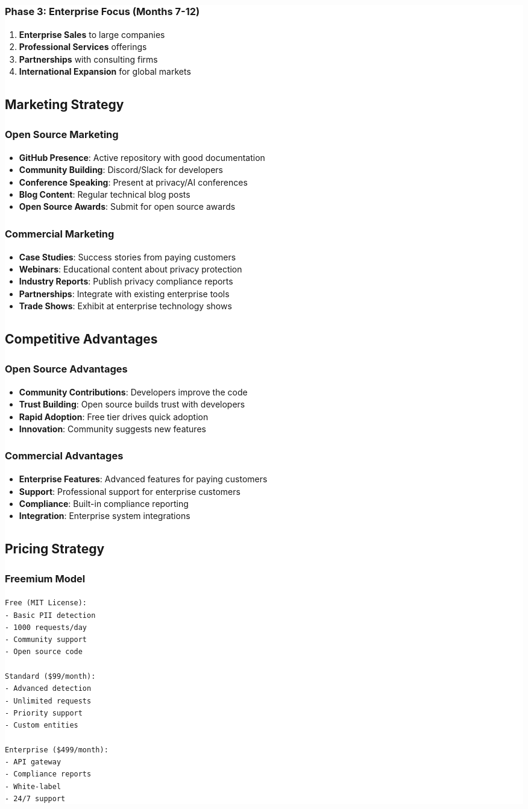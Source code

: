 ### Phase 3: Enterprise Focus (Months 7-12)
1. **Enterprise Sales** to large companies
2. **Professional Services** offerings
3. **Partnerships** with consulting firms
4. **International Expansion** for global markets

## Marketing Strategy

### Open Source Marketing
- **GitHub Presence**: Active repository with good documentation
- **Community Building**: Discord/Slack for developers
- **Conference Speaking**: Present at privacy/AI conferences
- **Blog Content**: Regular technical blog posts
- **Open Source Awards**: Submit for open source awards

### Commercial Marketing
- **Case Studies**: Success stories from paying customers
- **Webinars**: Educational content about privacy protection
- **Industry Reports**: Publish privacy compliance reports
- **Partnerships**: Integrate with existing enterprise tools
- **Trade Shows**: Exhibit at enterprise technology shows

## Competitive Advantages

### Open Source Advantages
- **Community Contributions**: Developers improve the code
- **Trust Building**: Open source builds trust with developers
- **Rapid Adoption**: Free tier drives quick adoption
- **Innovation**: Community suggests new features

### Commercial Advantages
- **Enterprise Features**: Advanced features for paying customers
- **Support**: Professional support for enterprise customers
- **Compliance**: Built-in compliance reporting
- **Integration**: Enterprise system integrations

## Pricing Strategy

### Freemium Model
```
Free (MIT License):
- Basic PII detection
- 1000 requests/day
- Community support
- Open source code

Standard ($99/month):
- Advanced detection
- Unlimited requests
- Priority support
- Custom entities

Enterprise ($499/month):
- API gateway
- Compliance reports
- White-label
- 24/7 support
```
